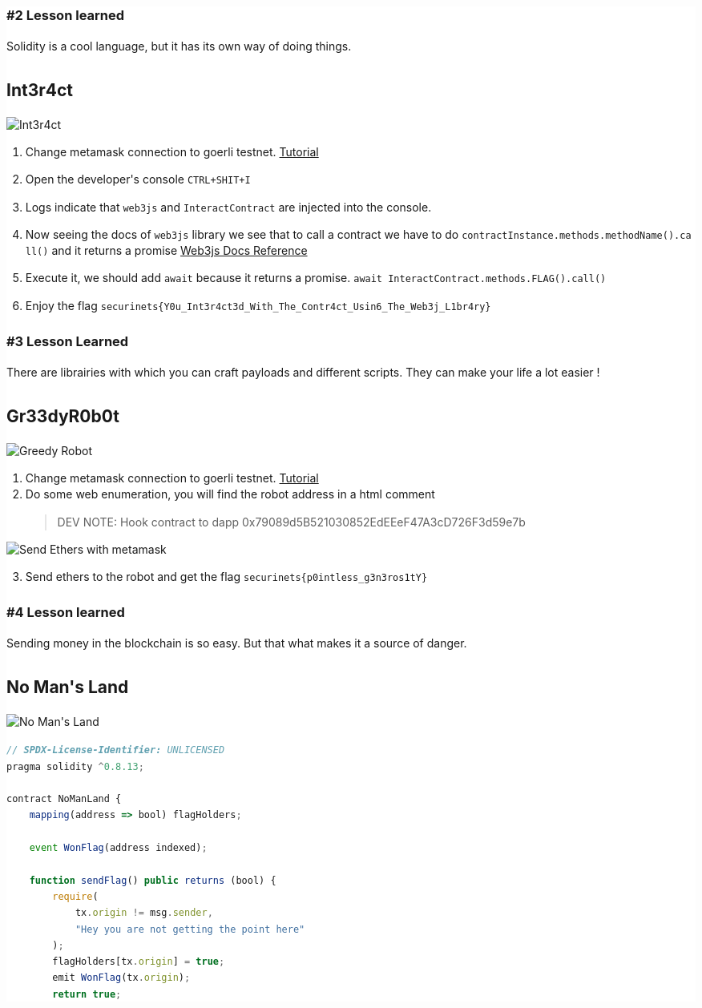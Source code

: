 ### #2 Lesson learned

Solidity is a cool language, but it has its own way of doing things.

## Int3r4ct

![Int3r4ct](https://res.cloudinary.com/dsdvvwb8v/image/upload/v1664924218/Friendly-ctf/int3ra4ct_holqse.png)

1. Change metamask connection to goerli testnet. [Tutorial](https://blog.cryptostars.is/goerli-g%C3%B6rli-testnet-network-to-metamask-and-receiving-test-ethereum-in-less-than-2-min-de13e6fe5677)

2. Open the developer's console `CTRL+SHIT+I`
3. Logs indicate that `web3js` and `InteractContract` are injected into the console.
4. Now seeing the docs of `web3js` library we see that to call a contract we have to do `contractInstance.methods.methodName().call()` and it returns a promise
   [Web3js Docs Reference](https://web3js.readthedocs.io/en/v1.2.11/web3-eth-contract.html#methods-mymethod-call)
5. Execute it, we should add `await` because it returns a promise. `await InteractContract.methods.FLAG().call()`
6. Enjoy the flag `securinets{Y0u_Int3r4ct3d_With_The_Contr4ct_Usin6_The_Web3j_L1br4ry}`

### #3 Lesson Learned

There are librairies with which you can craft payloads and different scripts. They can make your life a lot easier !

## Gr33dyR0b0t

![Greedy Robot](https://res.cloudinary.com/dsdvvwb8v/image/upload/v1664924235/Friendly-ctf/greedy-robots-ch_rnd2ve.png)

1. Change metamask connection to goerli testnet. [Tutorial](https://blog.cryptostars.is/goerli-g%C3%B6rli-testnet-network-to-metamask-and-receiving-test-ethereum-in-less-than-2-min-de13e6fe5677)
2. Do some web enumeration, you will find the robot address in a html comment
   > DEV NOTE: Hook contract to dapp 0x79089d5B521030852EdEEeF47A3cD726F3d59e7b

![Send Ethers with metamask](https://res.cloudinary.com/dsdvvwb8v/image/upload/v1664924238/Friendly-ctf/send-ethers-metamask_ymvjpv.png)

3. Send ethers to the robot and get the flag `securinets{p0intless_g3n3ros1tY}`

### #4 Lesson learned

Sending money in the blockchain is so easy. But that what makes it a source of danger.

## No Man's Land

![No Man's Land](https://res.cloudinary.com/dsdvvwb8v/image/upload/v1664924234/Friendly-ctf/No-man-land_edtogs.png)

```js
// SPDX-License-Identifier: UNLICENSED
pragma solidity ^0.8.13;

contract NoManLand {
    mapping(address => bool) flagHolders;

    event WonFlag(address indexed);

    function sendFlag() public returns (bool) {
        require(
            tx.origin != msg.sender,
            "Hey you are not getting the point here"
        );
        flagHolders[tx.origin] = true;
        emit WonFlag(tx.origin);
        return true;
```